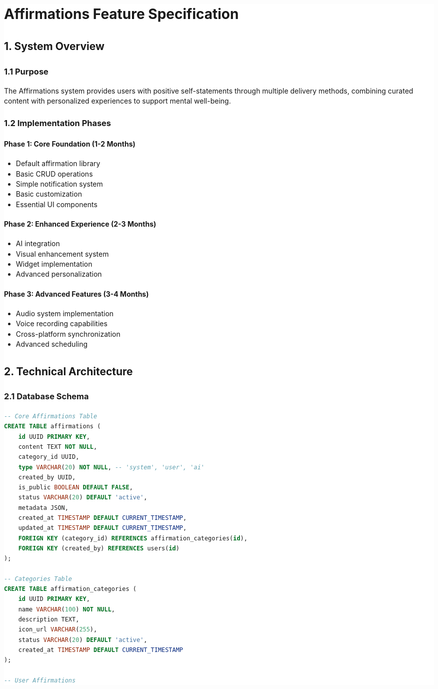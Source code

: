 # Affirmations Feature Specification

## 1. System Overview

### 1.1 Purpose
The Affirmations system provides users with positive self-statements through multiple delivery methods, combining curated content with personalized experiences to support mental well-being.

### 1.2 Implementation Phases

#### Phase 1: Core Foundation (1-2 Months)
- Default affirmation library
- Basic CRUD operations
- Simple notification system
- Basic customization
- Essential UI components

#### Phase 2: Enhanced Experience (2-3 Months)
- AI integration
- Visual enhancement system
- Widget implementation
- Advanced personalization

#### Phase 3: Advanced Features (3-4 Months)
- Audio system implementation
- Voice recording capabilities
- Cross-platform synchronization
- Advanced scheduling

## 2. Technical Architecture

### 2.1 Database Schema

```sql
-- Core Affirmations Table
CREATE TABLE affirmations (
    id UUID PRIMARY KEY,
    content TEXT NOT NULL,
    category_id UUID,
    type VARCHAR(20) NOT NULL, -- 'system', 'user', 'ai'
    created_by UUID,
    is_public BOOLEAN DEFAULT FALSE,
    status VARCHAR(20) DEFAULT 'active',
    metadata JSON,
    created_at TIMESTAMP DEFAULT CURRENT_TIMESTAMP,
    updated_at TIMESTAMP DEFAULT CURRENT_TIMESTAMP,
    FOREIGN KEY (category_id) REFERENCES affirmation_categories(id),
    FOREIGN KEY (created_by) REFERENCES users(id)
);

-- Categories Table
CREATE TABLE affirmation_categories (
    id UUID PRIMARY KEY,
    name VARCHAR(100) NOT NULL,
    description TEXT,
    icon_url VARCHAR(255),
    status VARCHAR(20) DEFAULT 'active',
    created_at TIMESTAMP DEFAULT CURRENT_TIMESTAMP
);

-- User Affirmations
```